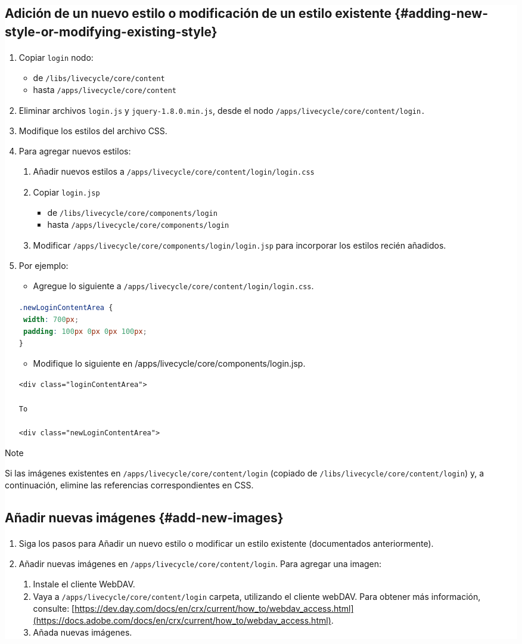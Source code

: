 ## Adición de un nuevo estilo o modificación de un estilo existente {#adding-new-style-or-modifying-existing-style}

1. Copiar `login` nodo:

   * de `/libs/livecycle/core/content`
   * hasta `/apps/livecycle/core/content`

1. Eliminar archivos `login.js` y `jquery-1.8.0.min.js`, desde el nodo `/apps/livecycle/core/content/login.`
1. Modifique los estilos del archivo CSS.
1. Para agregar nuevos estilos:

   1. Añadir nuevos estilos a `/apps/livecycle/core/content/login/login.css`
   1. Copiar `login.jsp`

      * de `/libs/livecycle/core/components/login`
      * hasta `/apps/livecycle/core/components/login`
   1. Modificar `/apps/livecycle/core/components/login/login.jsp` para incorporar los estilos recién añadidos.


1. Por ejemplo:

   * Agregue lo siguiente a `/apps/livecycle/core/content/login/login.css`.

   ```css
   .newLoginContentArea {
    width: 700px;
    padding: 100px 0px 0px 100px;
   }
   ```

   * Modifique lo siguiente en /apps/livecycle/core/components/login.jsp.

   ```
   <div class="loginContentArea">
   
   To
   
   <div class="newLoginContentArea">
   ```

>[!NOTE]
>
>Si las imágenes existentes en `/apps/livecycle/core/content/login` (copiado de `/libs/livecycle/core/content/login`) y, a continuación, elimine las referencias correspondientes en CSS.

## Añadir nuevas imágenes {#add-new-images}

1. Siga los pasos para Añadir un nuevo estilo o modificar un estilo existente (documentados anteriormente).
1. Añadir nuevas imágenes en `/apps/livecycle/core/content/login`. Para agregar una imagen:

   1. Instale el cliente WebDAV.
   1. Vaya a `/apps/livecycle/core/content/login` carpeta, utilizando el cliente webDAV. Para obtener más información, consulte: [https://dev.day.com/docs/en/crx/current/how_to/webdav_access.html](https://docs.adobe.com/docs/en/crx/current/how_to/webdav_access.html).
   1. Añada nuevas imágenes.
